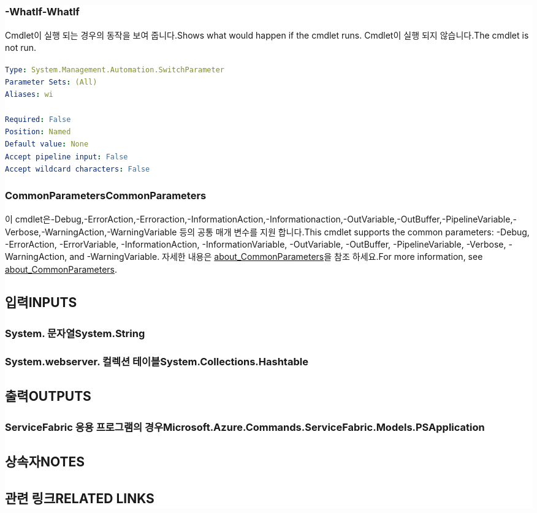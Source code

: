 ### <span data-ttu-id="0d465-145">-WhatIf</span><span class="sxs-lookup"><span data-stu-id="0d465-145">-WhatIf</span></span>
<span data-ttu-id="0d465-146">Cmdlet이 실행 되는 경우의 동작을 보여 줍니다.</span><span class="sxs-lookup"><span data-stu-id="0d465-146">Shows what would happen if the cmdlet runs.</span></span>
<span data-ttu-id="0d465-147">Cmdlet이 실행 되지 않습니다.</span><span class="sxs-lookup"><span data-stu-id="0d465-147">The cmdlet is not run.</span></span>

```yaml
Type: System.Management.Automation.SwitchParameter
Parameter Sets: (All)
Aliases: wi

Required: False
Position: Named
Default value: None
Accept pipeline input: False
Accept wildcard characters: False
```

### <span data-ttu-id="0d465-148">CommonParameters</span><span class="sxs-lookup"><span data-stu-id="0d465-148">CommonParameters</span></span>
<span data-ttu-id="0d465-149">이 cmdlet은-Debug,-ErrorAction,-Erroraction,-InformationAction,-Informationaction,-OutVariable,-OutBuffer,-PipelineVariable,-Verbose,-WarningAction,-WarningVariable 등의 공통 매개 변수를 지원 합니다.</span><span class="sxs-lookup"><span data-stu-id="0d465-149">This cmdlet supports the common parameters: -Debug, -ErrorAction, -ErrorVariable, -InformationAction, -InformationVariable, -OutVariable, -OutBuffer, -PipelineVariable, -Verbose, -WarningAction, and -WarningVariable.</span></span> <span data-ttu-id="0d465-150">자세한 내용은 [about_CommonParameters](http://go.microsoft.com/fwlink/?LinkID=113216)을 참조 하세요.</span><span class="sxs-lookup"><span data-stu-id="0d465-150">For more information, see [about_CommonParameters](http://go.microsoft.com/fwlink/?LinkID=113216).</span></span>

## <span data-ttu-id="0d465-151">입력</span><span class="sxs-lookup"><span data-stu-id="0d465-151">INPUTS</span></span>

### <span data-ttu-id="0d465-152">System. 문자열</span><span class="sxs-lookup"><span data-stu-id="0d465-152">System.String</span></span>

### <span data-ttu-id="0d465-153">System.webserver. 컬렉션 테이블</span><span class="sxs-lookup"><span data-stu-id="0d465-153">System.Collections.Hashtable</span></span>

## <span data-ttu-id="0d465-154">출력</span><span class="sxs-lookup"><span data-stu-id="0d465-154">OUTPUTS</span></span>

### <span data-ttu-id="0d465-155">ServiceFabric 응용 프로그램의 경우</span><span class="sxs-lookup"><span data-stu-id="0d465-155">Microsoft.Azure.Commands.ServiceFabric.Models.PSApplication</span></span>

## <span data-ttu-id="0d465-156">상속자</span><span class="sxs-lookup"><span data-stu-id="0d465-156">NOTES</span></span>

## <span data-ttu-id="0d465-157">관련 링크</span><span class="sxs-lookup"><span data-stu-id="0d465-157">RELATED LINKS</span></span>
